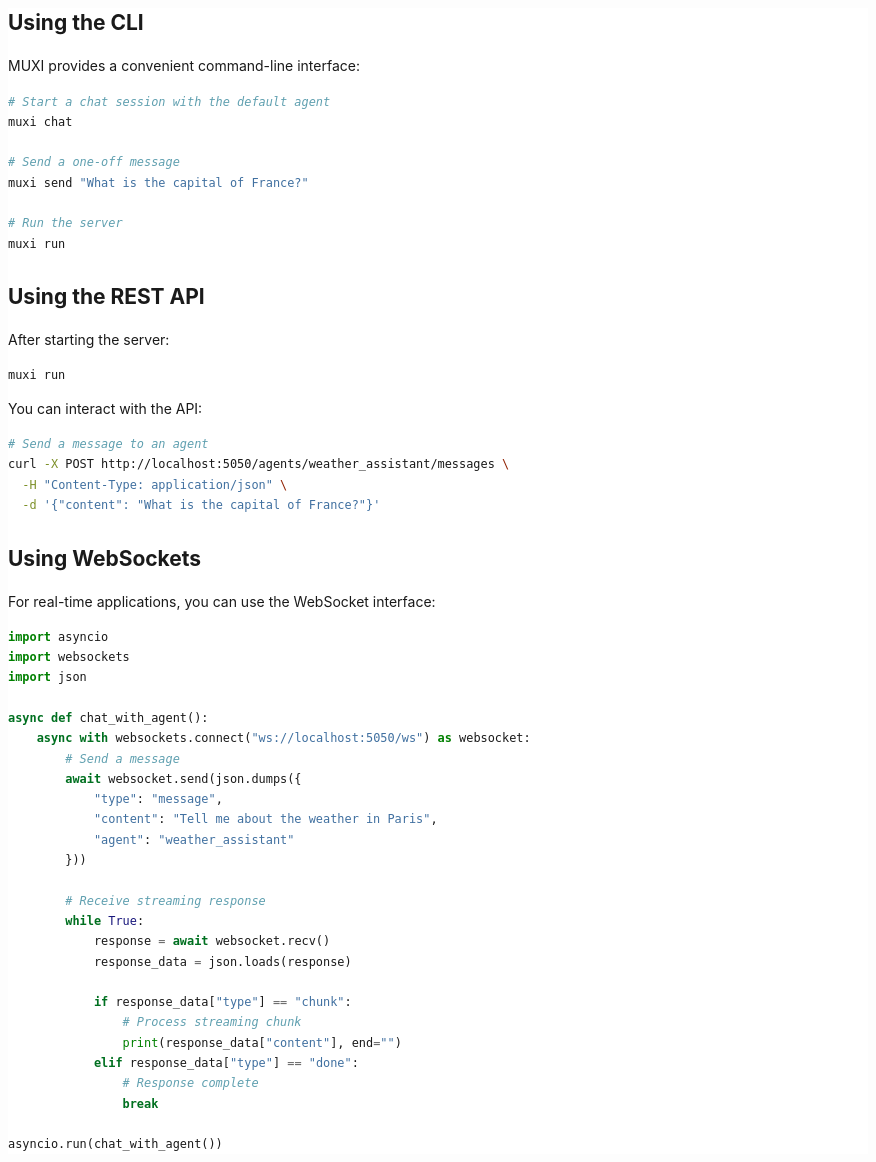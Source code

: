 ## Using the CLI

MUXI provides a convenient command-line interface:

```bash
# Start a chat session with the default agent
muxi chat

# Send a one-off message
muxi send "What is the capital of France?"

# Run the server
muxi run
```

## Using the REST API

After starting the server:

```bash
muxi run
```

You can interact with the API:

```bash
# Send a message to an agent
curl -X POST http://localhost:5050/agents/weather_assistant/messages \
  -H "Content-Type: application/json" \
  -d '{"content": "What is the capital of France?"}'
```

## Using WebSockets

For real-time applications, you can use the WebSocket interface:

```python
import asyncio
import websockets
import json

async def chat_with_agent():
    async with websockets.connect("ws://localhost:5050/ws") as websocket:
        # Send a message
        await websocket.send(json.dumps({
            "type": "message",
            "content": "Tell me about the weather in Paris",
            "agent": "weather_assistant"
        }))

        # Receive streaming response
        while True:
            response = await websocket.recv()
            response_data = json.loads(response)

            if response_data["type"] == "chunk":
                # Process streaming chunk
                print(response_data["content"], end="")
            elif response_data["type"] == "done":
                # Response complete
                break

asyncio.run(chat_with_agent())
```

